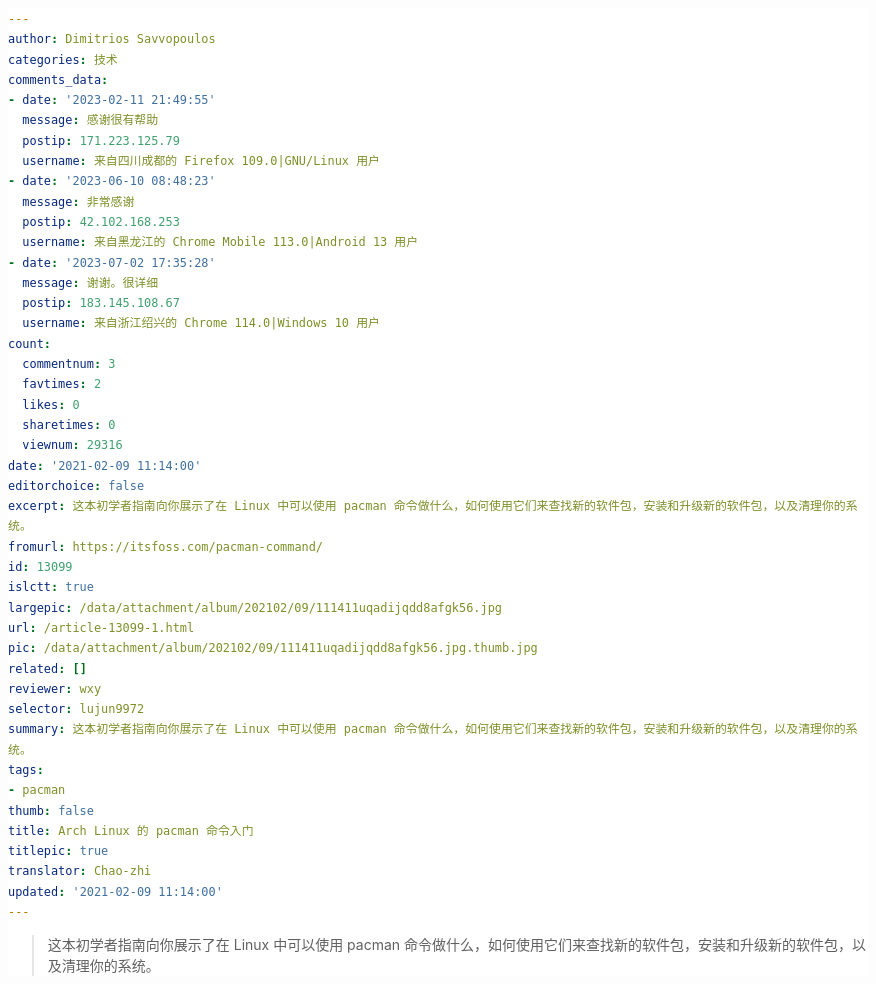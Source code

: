 ```yaml
---
author: Dimitrios Savvopoulos
categories: 技术
comments_data:
- date: '2023-02-11 21:49:55'
  message: 感谢很有帮助
  postip: 171.223.125.79
  username: 来自四川成都的 Firefox 109.0|GNU/Linux 用户
- date: '2023-06-10 08:48:23'
  message: 非常感谢
  postip: 42.102.168.253
  username: 来自黑龙江的 Chrome Mobile 113.0|Android 13 用户
- date: '2023-07-02 17:35:28'
  message: 谢谢。很详细
  postip: 183.145.108.67
  username: 来自浙江绍兴的 Chrome 114.0|Windows 10 用户
count:
  commentnum: 3
  favtimes: 2
  likes: 0
  sharetimes: 0
  viewnum: 29316
date: '2021-02-09 11:14:00'
editorchoice: false
excerpt: 这本初学者指南向你展示了在 Linux 中可以使用 pacman 命令做什么，如何使用它们来查找新的软件包，安装和升级新的软件包，以及清理你的系统。
fromurl: https://itsfoss.com/pacman-command/
id: 13099
islctt: true
largepic: /data/attachment/album/202102/09/111411uqadijqdd8afgk56.jpg
url: /article-13099-1.html
pic: /data/attachment/album/202102/09/111411uqadijqdd8afgk56.jpg.thumb.jpg
related: []
reviewer: wxy
selector: lujun9972
summary: 这本初学者指南向你展示了在 Linux 中可以使用 pacman 命令做什么，如何使用它们来查找新的软件包，安装和升级新的软件包，以及清理你的系统。
tags:
- pacman
thumb: false
title: Arch Linux 的 pacman 命令入门
titlepic: true
translator: Chao-zhi
updated: '2021-02-09 11:14:00'
---
```



> 
> 这本初学者指南向你展示了在 Linux 中可以使用 pacman 命令做什么，如何使用它们来查找新的软件包，安装和升级新的软件包，以及清理你的系统。
> 
> 
> 
